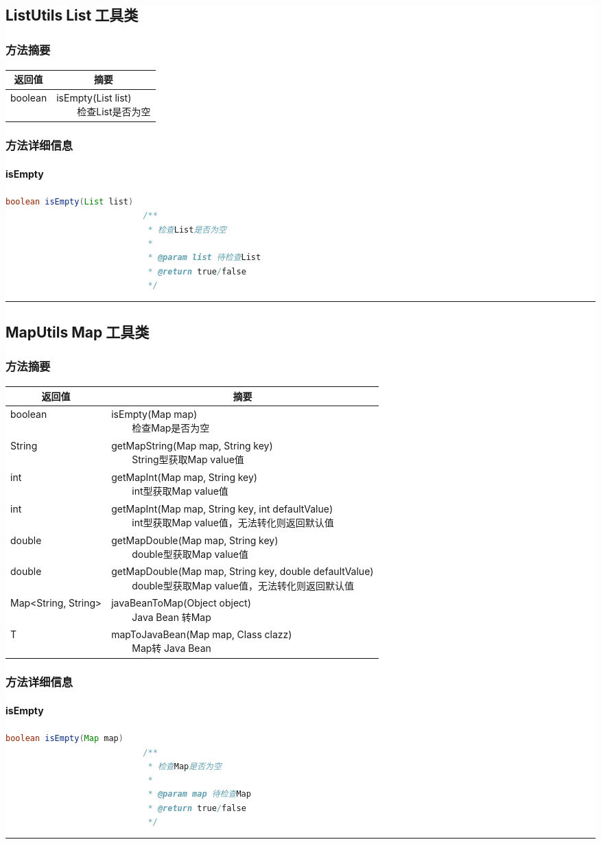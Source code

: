 
## ListUtils	List 工具类

### 方法摘要

| 返回值  | 摘要                                                         |
| ------- | ------------------------------------------------------------ |
| boolean | isEmpty(List list)<br>&nbsp;&nbsp;&nbsp;&nbsp;&nbsp;&nbsp;&nbsp;&nbsp;检查List是否为空 |

### 方法详细信息

#### isEmpty

```java
boolean isEmpty(List list)
                            /**
                             * 检查List是否为空
                             *
                             * @param list 待检查List
                             * @return true/false
                             */
```

---

## MapUtils	Map 工具类

### 方法摘要

| 返回值              | 摘要                                                         |
| ------------------- | ------------------------------------------------------------ |
| boolean             | isEmpty(Map map)<br>&nbsp;&nbsp;&nbsp;&nbsp;&nbsp;&nbsp;&nbsp;&nbsp;检查Map是否为空 |
| String              | getMapString(Map map, String key)<br>&nbsp;&nbsp;&nbsp;&nbsp;&nbsp;&nbsp;&nbsp;&nbsp;String型获取Map value值 |
| int                 | getMapInt(Map map, String key)<br>&nbsp;&nbsp;&nbsp;&nbsp;&nbsp;&nbsp;&nbsp;&nbsp;int型获取Map value值 |
| int                 | getMapInt(Map map, String key, int defaultValue)<br>&nbsp;&nbsp;&nbsp;&nbsp;&nbsp;&nbsp;&nbsp;&nbsp;int型获取Map value值，无法转化则返回默认值 |
| double              | getMapDouble(Map map, String key)<br>&nbsp;&nbsp;&nbsp;&nbsp;&nbsp;&nbsp;&nbsp;&nbsp;double型获取Map value值 |
| double              | getMapDouble(Map map, String key, double defaultValue)<br>&nbsp;&nbsp;&nbsp;&nbsp;&nbsp;&nbsp;&nbsp;&nbsp;double型获取Map value值，无法转化则返回默认值 |
| Map<String, String> | javaBeanToMap(Object object)<br>&nbsp;&nbsp;&nbsp;&nbsp;&nbsp;&nbsp;&nbsp;&nbsp;Java Bean 转Map |
| <T> T               | mapToJavaBean(Map map, Class<T> clazz)<br>&nbsp;&nbsp;&nbsp;&nbsp;&nbsp;&nbsp;&nbsp;&nbsp;Map转 Java Bean |

### 方法详细信息

#### isEmpty

```java
boolean isEmpty(Map map)
                            /**
                             * 检查Map是否为空
                             *
                             * @param map 待检查Map
                             * @return true/false
                             */
```

---